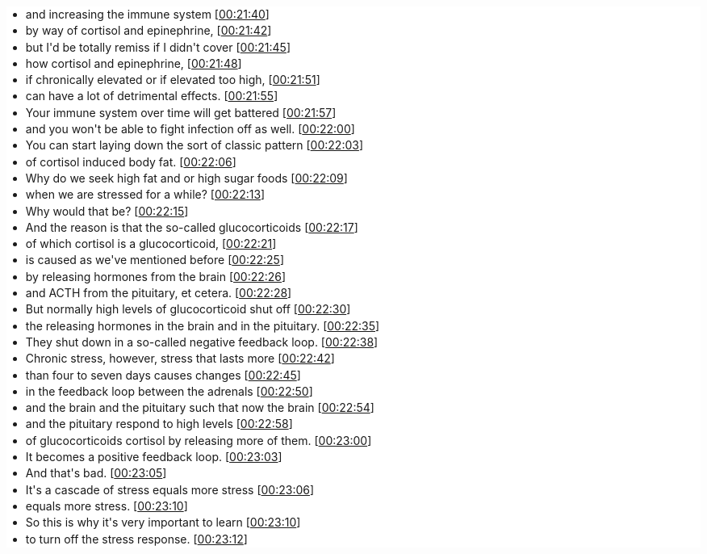 *  and increasing the immune system [[00:21:40](https://www.youtube.com/watch?v=wFucddupQlk&t=1300.9799999999998s)]
*  by way of cortisol and epinephrine, [[00:21:42](https://www.youtube.com/watch?v=wFucddupQlk&t=1302.9399999999998s)]
*  but I'd be totally remiss if I didn't cover [[00:21:45](https://www.youtube.com/watch?v=wFucddupQlk&t=1305.52s)]
*  how cortisol and epinephrine, [[00:21:48](https://www.youtube.com/watch?v=wFucddupQlk&t=1308.3799999999999s)]
*  if chronically elevated or if elevated too high, [[00:21:51](https://www.youtube.com/watch?v=wFucddupQlk&t=1311.3799999999999s)]
*  can have a lot of detrimental effects. [[00:21:55](https://www.youtube.com/watch?v=wFucddupQlk&t=1315.02s)]
*  Your immune system over time will get battered [[00:21:57](https://www.youtube.com/watch?v=wFucddupQlk&t=1317.86s)]
*  and you won't be able to fight infection off as well. [[00:22:00](https://www.youtube.com/watch?v=wFucddupQlk&t=1320.1s)]
*  You can start laying down the sort of classic pattern [[00:22:03](https://www.youtube.com/watch?v=wFucddupQlk&t=1323.62s)]
*  of cortisol induced body fat. [[00:22:06](https://www.youtube.com/watch?v=wFucddupQlk&t=1326.94s)]
*  Why do we seek high fat and or high sugar foods [[00:22:09](https://www.youtube.com/watch?v=wFucddupQlk&t=1329.08s)]
*  when we are stressed for a while? [[00:22:13](https://www.youtube.com/watch?v=wFucddupQlk&t=1333.18s)]
*  Why would that be? [[00:22:15](https://www.youtube.com/watch?v=wFucddupQlk&t=1335.3799999999999s)]
*  And the reason is that the so-called glucocorticoids [[00:22:17](https://www.youtube.com/watch?v=wFucddupQlk&t=1337.06s)]
*  of which cortisol is a glucocorticoid, [[00:22:21](https://www.youtube.com/watch?v=wFucddupQlk&t=1341.02s)]
*  is caused as we've mentioned before [[00:22:25](https://www.youtube.com/watch?v=wFucddupQlk&t=1345.3s)]
*  by releasing hormones from the brain [[00:22:26](https://www.youtube.com/watch?v=wFucddupQlk&t=1346.78s)]
*  and ACTH from the pituitary, et cetera. [[00:22:28](https://www.youtube.com/watch?v=wFucddupQlk&t=1348.18s)]
*  But normally high levels of glucocorticoid shut off [[00:22:30](https://www.youtube.com/watch?v=wFucddupQlk&t=1350.82s)]
*  the releasing hormones in the brain and in the pituitary. [[00:22:35](https://www.youtube.com/watch?v=wFucddupQlk&t=1355.58s)]
*  They shut down in a so-called negative feedback loop. [[00:22:38](https://www.youtube.com/watch?v=wFucddupQlk&t=1358.76s)]
*  Chronic stress, however, stress that lasts more [[00:22:42](https://www.youtube.com/watch?v=wFucddupQlk&t=1362.58s)]
*  than four to seven days causes changes [[00:22:45](https://www.youtube.com/watch?v=wFucddupQlk&t=1365.74s)]
*  in the feedback loop between the adrenals [[00:22:50](https://www.youtube.com/watch?v=wFucddupQlk&t=1370.3799999999999s)]
*  and the brain and the pituitary such that now the brain [[00:22:54](https://www.youtube.com/watch?v=wFucddupQlk&t=1374.84s)]
*  and the pituitary respond to high levels [[00:22:58](https://www.youtube.com/watch?v=wFucddupQlk&t=1378.24s)]
*  of glucocorticoids cortisol by releasing more of them. [[00:23:00](https://www.youtube.com/watch?v=wFucddupQlk&t=1380.32s)]
*  It becomes a positive feedback loop. [[00:23:03](https://www.youtube.com/watch?v=wFucddupQlk&t=1383.1999999999998s)]
*  And that's bad. [[00:23:05](https://www.youtube.com/watch?v=wFucddupQlk&t=1385.72s)]
*  It's a cascade of stress equals more stress [[00:23:06](https://www.youtube.com/watch?v=wFucddupQlk&t=1386.6399999999999s)]
*  equals more stress. [[00:23:10](https://www.youtube.com/watch?v=wFucddupQlk&t=1390.0s)]
*  So this is why it's very important to learn [[00:23:10](https://www.youtube.com/watch?v=wFucddupQlk&t=1390.84s)]
*  to turn off the stress response. [[00:23:12](https://www.youtube.com/watch?v=wFucddupQlk&t=1392.4399999999998s)]